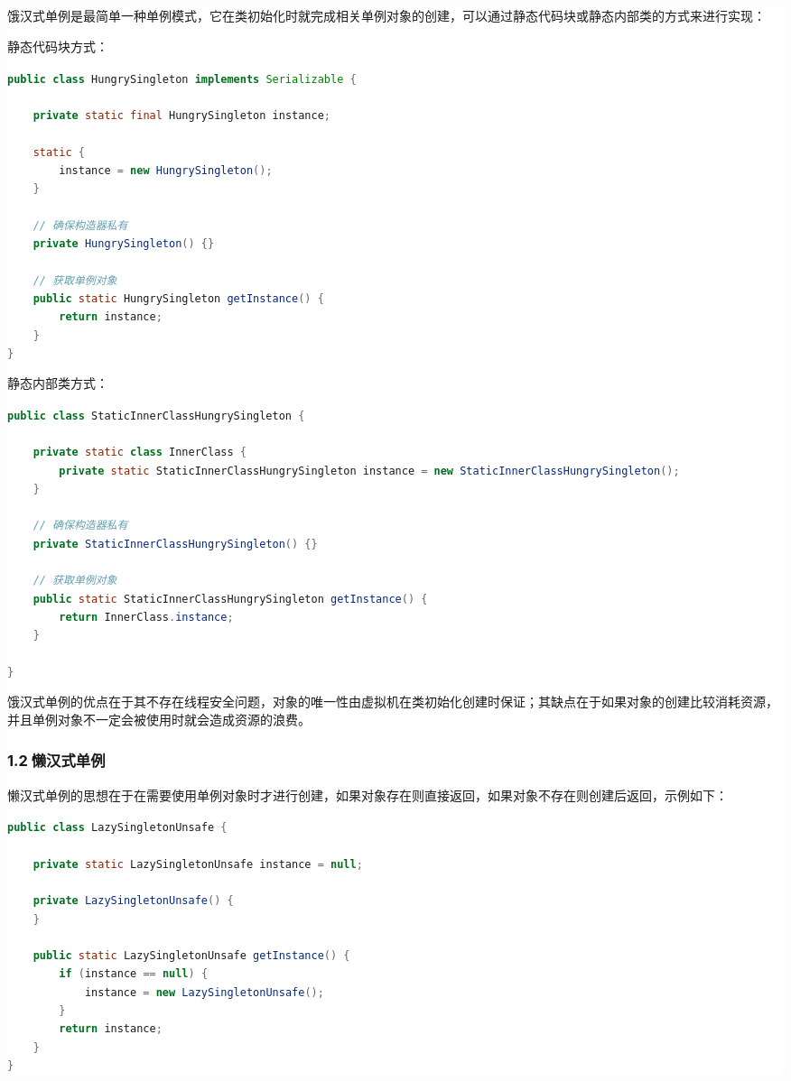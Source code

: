 饿汉式单例是最简单一种单例模式，它在类初始化时就完成相关单例对象的创建，可以通过静态代码块或静态内部类的方式来进行实现：

静态代码块方式：

```java
public class HungrySingleton implements Serializable {

    private static final HungrySingleton instance;

    static {
        instance = new HungrySingleton();
    }

    // 确保构造器私有
    private HungrySingleton() {}

    // 获取单例对象
    public static HungrySingleton getInstance() {
        return instance;
    }
}
```

静态内部类方式：

```java
public class StaticInnerClassHungrySingleton {

    private static class InnerClass {
        private static StaticInnerClassHungrySingleton instance = new StaticInnerClassHungrySingleton();
    }

    // 确保构造器私有
    private StaticInnerClassHungrySingleton() {}

    // 获取单例对象
    public static StaticInnerClassHungrySingleton getInstance() {
        return InnerClass.instance;
    }

}
```

饿汉式单例的优点在于其不存在线程安全问题，对象的唯一性由虚拟机在类初始化创建时保证；其缺点在于如果对象的创建比较消耗资源，并且单例对象不一定会被使用时就会造成资源的浪费。

### 1.2 懒汉式单例

懒汉式单例的思想在于在需要使用单例对象时才进行创建，如果对象存在则直接返回，如果对象不存在则创建后返回，示例如下：

```java
public class LazySingletonUnsafe {

    private static LazySingletonUnsafe instance = null;

    private LazySingletonUnsafe() {
    }

    public static LazySingletonUnsafe getInstance() {
        if (instance == null) {
            instance = new LazySingletonUnsafe();
        }
        return instance;
    }
}
```
